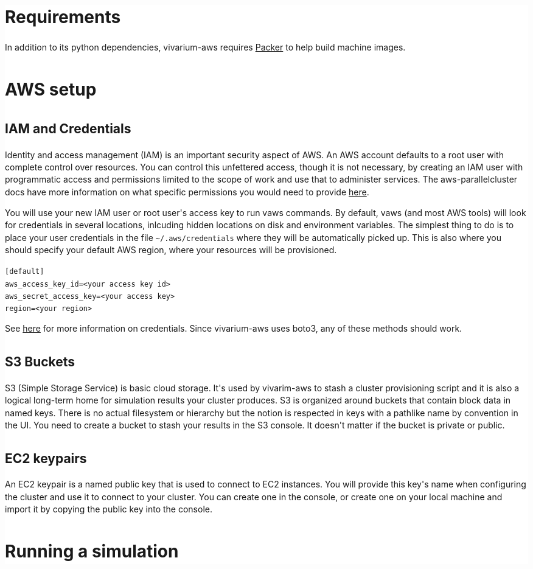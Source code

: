 # Requirements

In addition to its python dependencies, vivarium-aws requires [Packer](https://www.packer.io/) to help build machine images.

# AWS setup

## IAM and Credentials

Identity and access management (IAM) is an important security aspect of AWS. An AWS account defaults to a root user with complete control over resources. You can control this unfettered access, though it is not necessary, by creating an IAM user with programmatic access and permissions limited to the scope of work and use that to administer services. The aws-parallelcluster docs have more information on what specific permissions you would need to provide [here](https://docs.aws.amazon.com/parallelcluster/latest/ug/iam.html).


You will use your new IAM user or root user's access key to run vaws commands. By default, vaws (and most AWS tools) will look for credentials in several locations, inlcuding hidden locations on disk and environment variables. The simplest thing to do is to place your user credentials in the file `~/.aws/credentials` where they will be automatically picked up. This is also where you should specify your default AWS region, where your resources will be provisioned.

```
[default]
aws_access_key_id=<your access key id>
aws_secret_access_key=<your access key>
region=<your region>
```

See [here](https://boto3.amazonaws.com/v1/documentation/api/latest/guide/configuration.html) for more information on credentials. Since vivarium-aws uses boto3, any of these methods should work.

## S3 Buckets

S3 (Simple Storage Service) is basic cloud storage. It's used by vivarim-aws to stash a cluster provisioning script and it is also a logical long-term home for simulation results your cluster produces. S3 is organized around buckets that contain block data in named keys. There is no actual filesystem or hierarchy but the notion is respected in keys with a pathlike name by convention in the UI. You need to create a bucket to stash your results in the S3 console. It doesn't matter if the bucket is private or public.

## EC2 keypairs

An EC2 keypair is a named public key that is used to connect to EC2 instances. You will provide this key's name when configuring the cluster and use it to connect to your cluster. You can create one in the console, or create one on your local machine and import it by copying the public key into the console.

# Running a simulation
